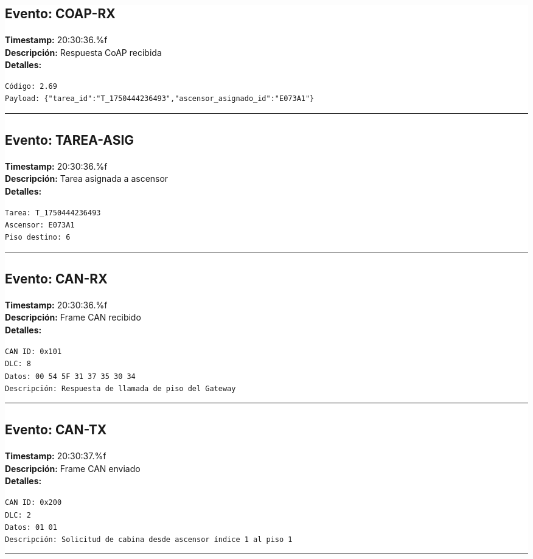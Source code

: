 
## Evento: COAP-RX

**Timestamp:** 20:30:36.%f  
**Descripción:** Respuesta CoAP recibida  
**Detalles:**

```
Código: 2.69
Payload: {"tarea_id":"T_1750444236493","ascensor_asignado_id":"E073A1"}
```

---

## Evento: TAREA-ASIG

**Timestamp:** 20:30:36.%f  
**Descripción:** Tarea asignada a ascensor  
**Detalles:**

```
Tarea: T_1750444236493
Ascensor: E073A1
Piso destino: 6
```

---

## Evento: CAN-RX

**Timestamp:** 20:30:36.%f  
**Descripción:** Frame CAN recibido  
**Detalles:**

```
CAN ID: 0x101
DLC: 8
Datos: 00 54 5F 31 37 35 30 34 
Descripción: Respuesta de llamada de piso del Gateway
```

---

## Evento: CAN-TX

**Timestamp:** 20:30:37.%f  
**Descripción:** Frame CAN enviado  
**Detalles:**

```
CAN ID: 0x200
DLC: 2
Datos: 01 01 
Descripción: Solicitud de cabina desde ascensor índice 1 al piso 1
```

---